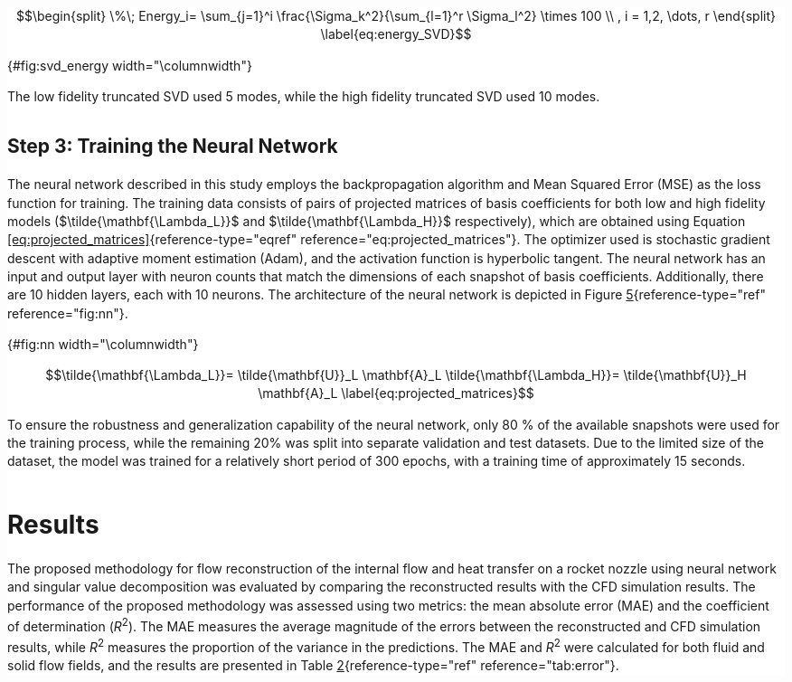 $$\begin{split}
\%\; Energy_i= \sum_{j=1}^i \frac{\Sigma_k^2}{\sum_{l=1}^r \Sigma_l^2} \times 100 \\ , i = 1,2, \dots, r
\end{split}
\label{eq:energy_SVD}$$

![Percentual cumulative error of SVD reconstruction as a function of
number of modes $k$.](figures/svd_energy.pdf){#fig:svd_energy
width="\\columnwidth"}

The low fidelity truncated SVD used 5 modes, while the high fidelity
truncated SVD used 10 modes.

## Step 3: Training the Neural Network

The neural network described in this study employs the backpropagation
algorithm and Mean Squared Error (MSE) as the loss function for
training. The training data consists of pairs of projected matrices of
basis coefficients for both low and high fidelity models
($\tilde{\mathbf{\Lambda_L}}$ and $\tilde{\mathbf{\Lambda_H}}$
respectively), which are obtained using Equation
[\[eq:projected_matrices\]](#eq:projected_matrices){reference-type="eqref"
reference="eq:projected_matrices"}. The optimizer used is stochastic
gradient descent with adaptive moment estimation (Adam), and the
activation function is hyperbolic tangent. The neural network has an
input and output layer with neuron counts that match the dimensions of
each snapshot of basis coefficients. Additionally, there are 10 hidden
layers, each with 10 neurons. The architecture of the neural network is
depicted in Figure [5](#fig:nn){reference-type="ref"
reference="fig:nn"}.

![Neural Network architecture.](figures/nn.pdf){#fig:nn
width="\\columnwidth"}

$$\tilde{\mathbf{\Lambda_L}}= \tilde{\mathbf{U}}_L \mathbf{A}_L 
    \tilde{\mathbf{\Lambda_H}}= \tilde{\mathbf{U}}_H \mathbf{A}_L
    \label{eq:projected_matrices}$$

To ensure the robustness and generalization capability of the neural
network, only $80$ % of the available snapshots were used for the
training process, while the remaining $20$% was split into separate
validation and test datasets. Due to the limited size of the dataset,
the model was trained for a relatively short period of $300$ epochs,
with a training time of approximately 15 seconds.

# Results

The proposed methodology for flow reconstruction of the internal flow
and heat transfer on a rocket nozzle using neural network and singular
value decomposition was evaluated by comparing the reconstructed results
with the CFD simulation results. The performance of the proposed
methodology was assessed using two metrics: the mean absolute error
(MAE) and the coefficient of determination ($R^2$). The MAE measures the
average magnitude of the errors between the reconstructed and CFD
simulation results, while $R^2$ measures the proportion of the variance
in the predictions. The MAE and $R^2$ were calculated for both fluid and
solid flow fields, and the results are presented in Table
[2](#tab:error){reference-type="ref" reference="tab:error"}.
